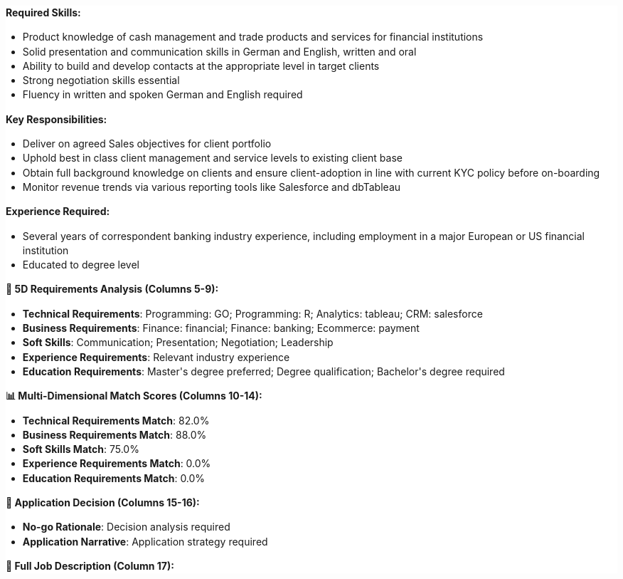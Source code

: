 **Required Skills:**
- Product knowledge of cash management and trade products and services for financial institutions
- Solid presentation and communication skills in German and English, written and oral
- Ability to build and develop contacts at the appropriate level in target clients
- Strong negotiation skills essential
- Fluency in written and spoken German and English required

**Key Responsibilities:**
- Deliver on agreed Sales objectives for client portfolio
- Uphold best in class client management and service levels to existing client base
- Obtain full background knowledge on clients and ensure client-adoption in line with current KYC policy before on-boarding
- Monitor revenue trends via various reporting tools like Salesforce and dbTableau

**Experience Required:**
- Several years of correspondent banking industry experience, including employment in a major European or US financial institution
- Educated to degree level

**🎯 5D Requirements Analysis (Columns 5-9):**
- **Technical Requirements**: Programming: GO; Programming: R; Analytics: tableau; CRM: salesforce
- **Business Requirements**: Finance: financial; Finance: banking; Ecommerce: payment
- **Soft Skills**: Communication; Presentation; Negotiation; Leadership
- **Experience Requirements**: Relevant industry experience
- **Education Requirements**: Master's degree preferred; Degree qualification; Bachelor's degree required

**📊 Multi-Dimensional Match Scores (Columns 10-14):**
- **Technical Requirements Match**: 82.0%
- **Business Requirements Match**: 88.0%
- **Soft Skills Match**: 75.0%
- **Experience Requirements Match**: 0.0%
- **Education Requirements Match**: 0.0%

**🎯 Application Decision (Columns 15-16):**
- **No-go Rationale**: Decision analysis required
- **Application Narrative**: Application strategy required

**📄 Full Job Description (Column 17):**
```
```